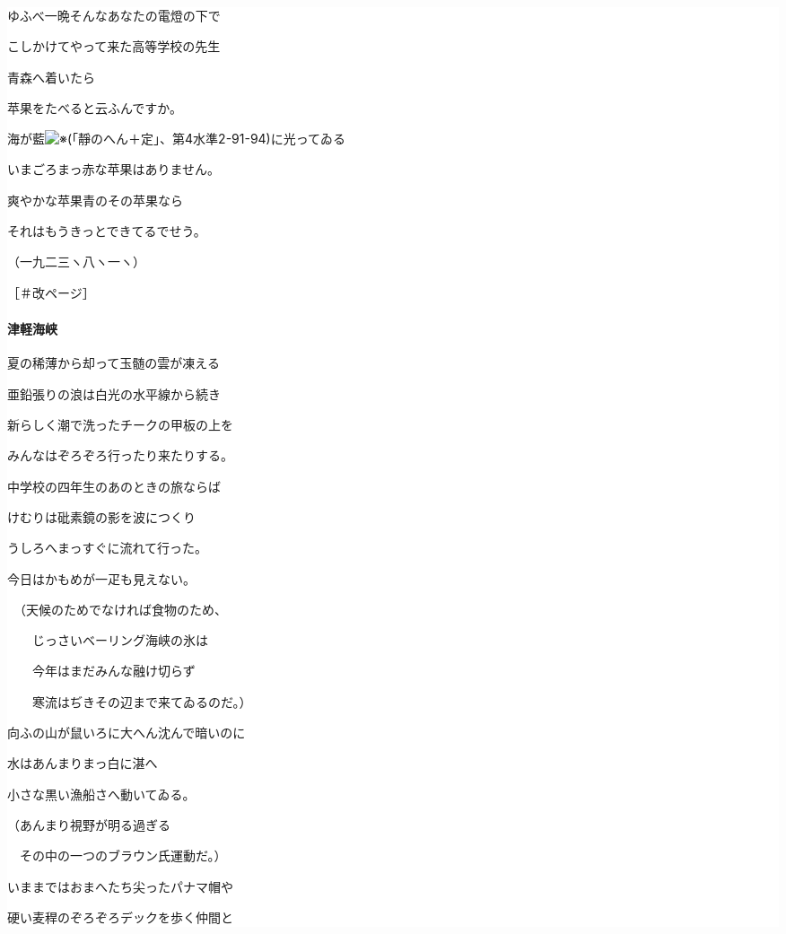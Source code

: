 ゆふべ一晩そんなあなたの電燈の下で

こしかけてやって来た高等学校の先生

青森へ着いたら

苹果をたべると云ふんですか。

海が藍![※(「靜のへん＋定」、第4水準2-91-94)](https://www.aozora.gr.jp/cards/000081/files/../../../gaiji/2-91/2-91-94.png)に光ってゐる

いまごろまっ赤な苹果はありません。

爽やかな苹果青のその苹果なら

それはもうきっとできてるでせう。

（一九二三ヽ八ヽ一ヽ）

［＃改ページ］



#### 津軽海峡






夏の稀薄から却って玉髄の雲が凍える

亜鉛張りの浪は白光の水平線から続き

新らしく潮で洗ったチークの甲板の上を

みんなはぞろぞろ行ったり来たりする。

中学校の四年生のあのときの旅ならば

けむりは砒素鏡の影を波につくり

うしろへまっすぐに流れて行った。

今日はかもめが一疋も見えない。

　（天候のためでなければ食物のため、

　　じっさいベーリング海峡の氷は

　　今年はまだみんな融け切らず

　　寒流はぢきその辺まで来てゐるのだ。）

向ふの山が鼠いろに大へん沈んで暗いのに

水はあんまりまっ白に湛へ

小さな黒い漁船さへ動いてゐる。

（あんまり視野が明る過ぎる

　その中の一つのブラウン氏運動だ。）

いままではおまへたち尖ったパナマ帽や

硬い麦稈のぞろぞろデックを歩く仲間と
